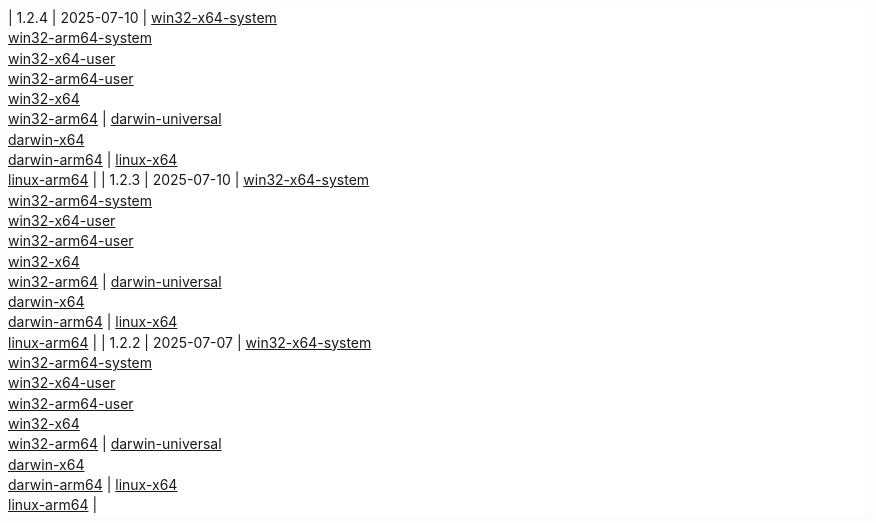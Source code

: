 | 1.2.4 | 2025-07-10 | <a href="https://downloads.cursor.com/production/a8e95743c5268be73767c46944a71f4465d05c90/win32/x64/system-setup/CursorSetup-x64-1.2.4.exe">win32-x64-system</a><br><a href="https://downloads.cursor.com/production/a8e95743c5268be73767c46944a71f4465d05c90/win32/arm64/system-setup/CursorSetup-arm64-1.2.4.exe">win32-arm64-system</a><br><a href="https://downloads.cursor.com/production/a8e95743c5268be73767c46944a71f4465d05c90/win32/x64/user-setup/CursorUserSetup-x64-1.2.4.exe">win32-x64-user</a><br><a href="https://downloads.cursor.com/production/a8e95743c5268be73767c46944a71f4465d05c90/win32/arm64/user-setup/CursorUserSetup-arm64-1.2.4.exe">win32-arm64-user</a><br><a href="https://downloads.cursor.com/production/a8e95743c5268be73767c46944a71f4465d05c90/win32/x64/system-setup/CursorSetup-x64-1.2.4.exe">win32-x64</a><br><a href="https://downloads.cursor.com/production/a8e95743c5268be73767c46944a71f4465d05c90/win32/arm64/system-setup/CursorSetup-arm64-1.2.4.exe">win32-arm64</a> | <a href="https://downloads.cursor.com/production/a8e95743c5268be73767c46944a71f4465d05c90/darwin/universal/Cursor-darwin-universal.dmg">darwin-universal</a><br><a href="https://downloads.cursor.com/production/a8e95743c5268be73767c46944a71f4465d05c90/darwin/x64/Cursor-darwin-x64.dmg">darwin-x64</a><br><a href="https://downloads.cursor.com/production/a8e95743c5268be73767c46944a71f4465d05c90/darwin/arm64/Cursor-darwin-arm64.dmg">darwin-arm64</a> | <a href="https://downloads.cursor.com/production/a8e95743c5268be73767c46944a71f4465d05c90/linux/x64/Cursor-1.2.4-x86_64.AppImage">linux-x64</a><br><a href="https://downloads.cursor.com/production/a8e95743c5268be73767c46944a71f4465d05c90/linux/arm64/Cursor-1.2.4-aarch64.AppImage">linux-arm64</a> |
| 1.2.3 | 2025-07-10 | <a href="https://downloads.cursor.com/production/3af362bc7c6ffdde67ee75328bc9be679d6f3a45/win32/x64/system-setup/CursorSetup-x64-1.2.3.exe">win32-x64-system</a><br><a href="https://downloads.cursor.com/production/3af362bc7c6ffdde67ee75328bc9be679d6f3a45/win32/arm64/system-setup/CursorSetup-arm64-1.2.3.exe">win32-arm64-system</a><br><a href="https://downloads.cursor.com/production/3af362bc7c6ffdde67ee75328bc9be679d6f3a45/win32/x64/user-setup/CursorUserSetup-x64-1.2.3.exe">win32-x64-user</a><br><a href="https://downloads.cursor.com/production/3af362bc7c6ffdde67ee75328bc9be679d6f3a45/win32/arm64/user-setup/CursorUserSetup-arm64-1.2.3.exe">win32-arm64-user</a><br><a href="https://downloads.cursor.com/production/3af362bc7c6ffdde67ee75328bc9be679d6f3a45/win32/x64/system-setup/CursorSetup-x64-1.2.3.exe">win32-x64</a><br><a href="https://downloads.cursor.com/production/3af362bc7c6ffdde67ee75328bc9be679d6f3a45/win32/arm64/system-setup/CursorSetup-arm64-1.2.3.exe">win32-arm64</a> | <a href="https://downloads.cursor.com/production/3af362bc7c6ffdde67ee75328bc9be679d6f3a45/darwin/universal/Cursor-darwin-universal.dmg">darwin-universal</a><br><a href="https://downloads.cursor.com/production/3af362bc7c6ffdde67ee75328bc9be679d6f3a45/darwin/x64/Cursor-darwin-x64.dmg">darwin-x64</a><br><a href="https://downloads.cursor.com/production/3af362bc7c6ffdde67ee75328bc9be679d6f3a45/darwin/arm64/Cursor-darwin-arm64.dmg">darwin-arm64</a> | <a href="https://downloads.cursor.com/production/3af362bc7c6ffdde67ee75328bc9be679d6f3a45/linux/x64/Cursor-1.2.3-x86_64.AppImage">linux-x64</a><br><a href="https://downloads.cursor.com/production/3af362bc7c6ffdde67ee75328bc9be679d6f3a45/linux/arm64/Cursor-1.2.3-aarch64.AppImage">linux-arm64</a> |
| 1.2.2 | 2025-07-07 | <a href="https://downloads.cursor.com/production/faa03b17cce93e8a80b7d62d57f5eda6bb6ab9fa/win32/x64/system-setup/CursorSetup-x64-1.2.2.exe">win32-x64-system</a><br><a href="https://downloads.cursor.com/production/faa03b17cce93e8a80b7d62d57f5eda6bb6ab9fa/win32/arm64/system-setup/CursorSetup-arm64-1.2.2.exe">win32-arm64-system</a><br><a href="https://downloads.cursor.com/production/faa03b17cce93e8a80b7d62d57f5eda6bb6ab9fa/win32/x64/user-setup/CursorUserSetup-x64-1.2.2.exe">win32-x64-user</a><br><a href="https://downloads.cursor.com/production/faa03b17cce93e8a80b7d62d57f5eda6bb6ab9fa/win32/arm64/user-setup/CursorUserSetup-arm64-1.2.2.exe">win32-arm64-user</a><br><a href="https://downloads.cursor.com/production/faa03b17cce93e8a80b7d62d57f5eda6bb6ab9fa/win32/x64/system-setup/CursorSetup-x64-1.2.2.exe">win32-x64</a><br><a href="https://downloads.cursor.com/production/faa03b17cce93e8a80b7d62d57f5eda6bb6ab9fa/win32/arm64/system-setup/CursorSetup-arm64-1.2.2.exe">win32-arm64</a> | <a href="https://downloads.cursor.com/production/faa03b17cce93e8a80b7d62d57f5eda6bb6ab9fa/darwin/universal/Cursor-darwin-universal.dmg">darwin-universal</a><br><a href="https://downloads.cursor.com/production/faa03b17cce93e8a80b7d62d57f5eda6bb6ab9fa/darwin/x64/Cursor-darwin-x64.dmg">darwin-x64</a><br><a href="https://downloads.cursor.com/production/faa03b17cce93e8a80b7d62d57f5eda6bb6ab9fa/darwin/arm64/Cursor-darwin-arm64.dmg">darwin-arm64</a> | <a href="https://downloads.cursor.com/production/faa03b17cce93e8a80b7d62d57f5eda6bb6ab9fa/linux/x64/Cursor-1.2.2-x86_64.AppImage">linux-x64</a><br><a href="https://downloads.cursor.com/production/faa03b17cce93e8a80b7d62d57f5eda6bb6ab9fa/linux/arm64/Cursor-1.2.2-aarch64.AppImage">linux-arm64</a> |